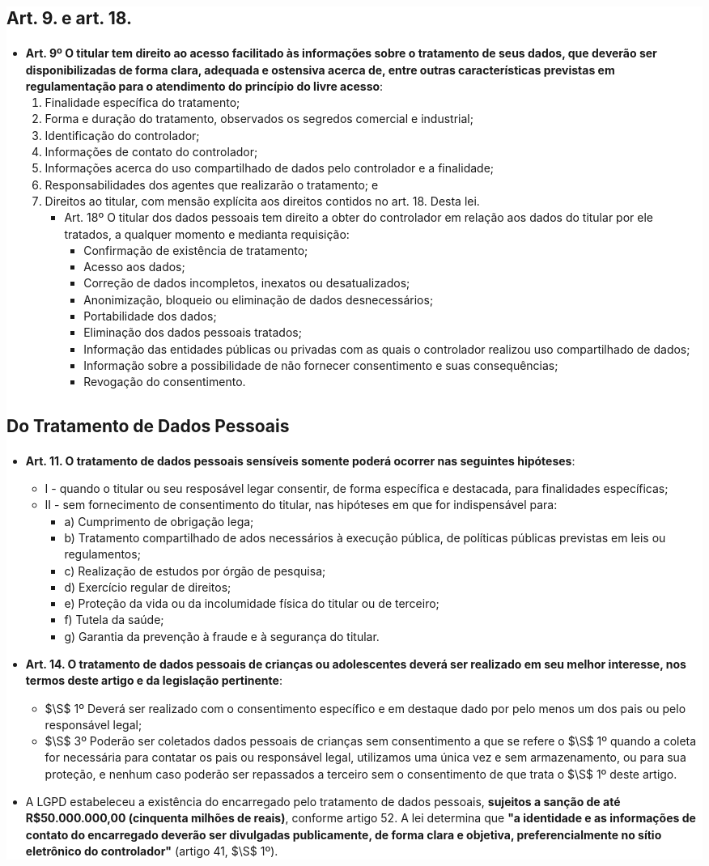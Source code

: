 ## Art. 9. e art. 18.
- **Art. 9º O titular tem direito ao acesso facilitado às informações sobre o tratamento de seus dados, que deverão ser disponibilizadas de forma clara, adequada e ostensiva acerca de, entre outras características previstas em regulamentação para o atendimento do princípio do livre acesso**:
	1. Finalidade específica do tratamento;
	2. Forma e duração do tratamento, observados os segredos comercial e industrial;
	3. Identificação do controlador;
	4. Informações de contato do controlador;
	5. Informações acerca do uso compartilhado de dados pelo controlador e a finalidade;
	6. Responsabilidades dos agentes que realizarão o tratamento; e
	7. Direitos ao titular, com mensão explícita aos direitos contidos no art. 18. Desta lei.
		- Art. 18º O titular dos dados pessoais tem direito a obter do controlador em relação aos dados do titular por ele tratados, a qualquer momento e medianta requisição:
			- Confirmação de existência de tratamento;
			- Acesso aos dados;
			- Correção de dados incompletos, inexatos ou desatualizados;
			- Anonimização, bloqueio ou eliminação de dados desnecessários;
			- Portabilidade dos dados;
			- Eliminação dos dados pessoais tratados;
			- Informação das entidades públicas ou privadas com as quais o controlador realizou uso compartilhado de dados;
			- Informação sobre a possibilidade de não fornecer consentimento e suas consequências;
			- Revogação do consentimento.

## Do Tratamento de Dados Pessoais
- **Art. 11. O tratamento de dados pessoais sensíveis somente poderá ocorrer nas seguintes hipóteses**:
	- I - quando o titular ou seu resposável legar consentir, de forma específica e destacada, para finalidades específicas;
	- II - sem fornecimento de consentimento do titular, nas hipóteses em que for indispensável para:
		- a) Cumprimento de obrigação lega;
		- b) Tratamento compartilhado de ados necessários à execução pública, de políticas públicas previstas em leis ou regulamentos;
		- c) Realização de estudos por órgão de pesquisa;
		- d) Exercício regular de direitos;
		- e) Proteção da vida ou da incolumidade física do titular ou de terceiro;
		- f) Tutela da saúde;
		- g) Garantia da prevenção à fraude e à segurança do titular.

- **Art. 14. O tratamento de dados pessoais de crianças ou adolescentes deverá ser realizado em seu melhor interesse, nos termos deste artigo e da legislação pertinente**:
	- $\S$ 1º Deverá ser realizado com o consentimento específico e em destaque dado por pelo menos um dos pais ou pelo responsável legal;
	- $\S$ 3º Poderão ser coletados dados pessoais de crianças sem consentimento a que se refere o $\S$ 1º quando a coleta for necessária para contatar os pais ou responsável legal, utilizamos uma única vez e sem armazenamento, ou para sua proteção, e nenhum caso poderão ser repassados a terceiro sem o consentimento de que trata o $\S$ 1º deste artigo.

- A LGPD estabeleceu a existência do encarregado pelo tratamento de dados pessoais, **sujeitos a sanção de até R$50.000.000,00 (cinquenta milhões de reais)**, conforme artigo 52. A lei determina que **"a identidade e as informações de contato do encarregado deverão ser divulgadas publicamente, de forma clara e objetiva, preferencialmente no sítio eletrônico do controlador"** (artigo 41, $\S$ 1º).
